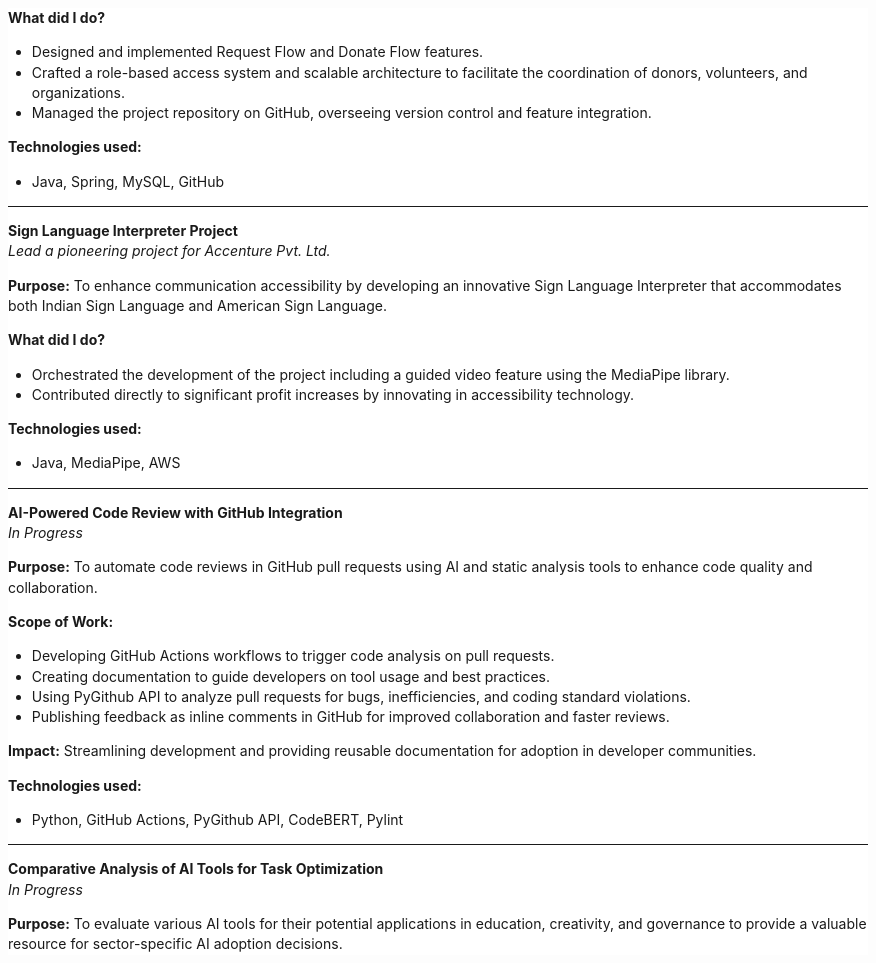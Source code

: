 **What did I do?**
- Designed and implemented Request Flow and Donate Flow features.
- Crafted a role-based access system and scalable architecture to facilitate the coordination of donors, volunteers, and organizations.
- Managed the project repository on GitHub, overseeing version control and feature integration.

**Technologies used:**
- Java, Spring, MySQL, GitHub

---

**Sign Language Interpreter Project**  
_Lead a pioneering project for Accenture Pvt. Ltd._

**Purpose:**
To enhance communication accessibility by developing an innovative Sign Language Interpreter that accommodates both Indian Sign Language and American Sign Language.

**What did I do?**
- Orchestrated the development of the project including a guided video feature using the MediaPipe library.
- Contributed directly to significant profit increases by innovating in accessibility technology.

**Technologies used:** 
- Java, MediaPipe, AWS

---

**AI-Powered Code Review with GitHub Integration**  
_In Progress_

**Purpose:**
To automate code reviews in GitHub pull requests using AI and static analysis tools to enhance code quality and collaboration.

**Scope of Work:**
- Developing GitHub Actions workflows to trigger code analysis on pull requests.
- Creating documentation to guide developers on tool usage and best practices.
- Using PyGithub API to analyze pull requests for bugs, inefficiencies, and coding standard violations.
- Publishing feedback as inline comments in GitHub for improved collaboration and faster reviews.

**Impact:**
Streamlining development and providing reusable documentation for adoption in developer communities.

**Technologies used:** 
- Python, GitHub Actions, PyGithub API, CodeBERT, Pylint

---

**Comparative Analysis of AI Tools for Task Optimization**  
_In Progress_

**Purpose:**
To evaluate various AI tools for their potential applications in education, creativity, and governance to provide a valuable resource for sector-specific AI adoption decisions.
